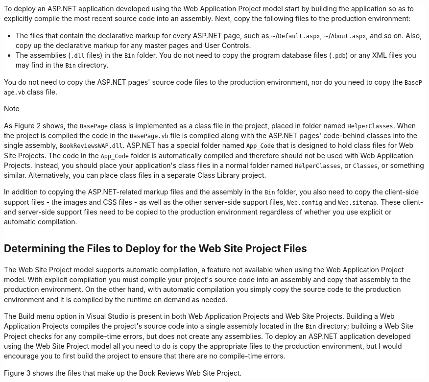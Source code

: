 
To deploy an ASP.NET application developed using the Web Application Project model start by building the application so as to explicitly compile the most recent source code into an assembly. Next, copy the following files to the production environment:

- The files that contain the declarative markup for every ASP.NET page, such as ~/`Default.aspx`, ~/`About.aspx`, and so on. Also, copy up the declarative markup for any master pages and User Controls.
- The assemblies (`.dll` files) in the `Bin` folder. You do not need to copy the program database files (`.pdb`) or any XML files you may find in the `Bin` directory.

You do not need to copy the ASP.NET pages' source code files to the production environment, nor do you need to copy the `BasePage.vb` class file.

> [!NOTE]
> As Figure 2 shows, the `BasePage` class is implemented as a class file in the project, placed in folder named `HelperClasses`. When the project is compiled the code in the `BasePage.vb` file is compiled along with the ASP.NET pages' code-behind classes into the single assembly, `BookReviewsWAP.dll`. ASP.NET has a special folder named `App_Code` that is designed to hold class files for Web Site Projects. The code in the `App_Code` folder is automatically compiled and therefore should not be used with Web Application Projects. Instead, you should place your application's class files in a normal folder named `HelperClasses`, or `Classes`, or something similar. Alternatively, you can place class files in a separate Class Library project.


In addition to copying the ASP.NET-related markup files and the assembly in the `Bin` folder, you also need to copy the client-side support files - the images and CSS files - as well as the other server-side support files, `Web.config` and `Web.sitemap`. These client- and server-side support files need to be copied to the production environment regardless of whether you use explicit or automatic compilation.

## Determining the Files to Deploy for the Web Site Project Files

The Web Site Project model supports automatic compilation, a feature not available when using the Web Application Project model. With explicit compilation you must compile your project's source code into an assembly and copy that assembly to the production environment. On the other hand, with automatic compilation you simply copy the source code to the production environment and it is compiled by the runtime on demand as needed.

The Build menu option in Visual Studio is present in both Web Application Projects and Web Site Projects. Building a Web Application Projects compiles the project's source code into a single assembly located in the `Bin` directory; building a Web Site Project checks for any compile-time errors, but does not create any assemblies. To deploy an ASP.NET application developed using the Web Site Project model all you need to do is copy the appropriate files to the production environment, but I would encourage you to first build the project to ensure that there are no compile-time errors.

Figure 3 shows the files that make up the Book Reviews Web Site Project.

